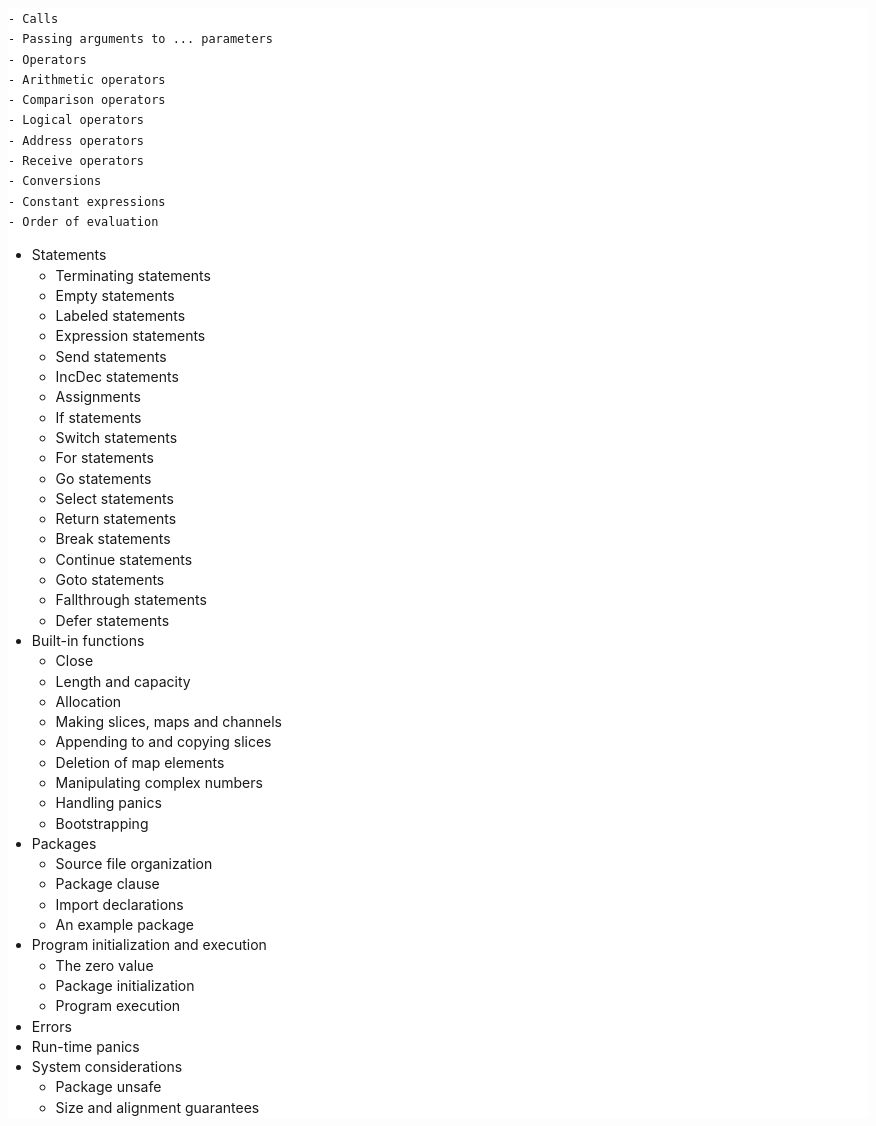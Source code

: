     - Calls 
    - Passing arguments to ... parameters 
    - Operators 
    - Arithmetic operators 
    - Comparison operators 
    - Logical operators 
    - Address operators 
    - Receive operators
    - Conversions 
    - Constant expressions 
    - Order of evaluation 
* Statements 
    - Terminating statements 
    - Empty statements 
    - Labeled statements 
    - Expression statements 
    - Send statements 
    - IncDec statements 
    - Assignments 
    - If statements 
    - Switch statements 
    - For statements 
    - Go statements 
    - Select statements 
    - Return statements 
    - Break statements 
    - Continue statements
    - Goto statements 
    - Fallthrough statements 
    - Defer statements 
* Built-in functions 
    - Close 
    - Length and capacity 
    - Allocation 
    - Making slices, maps and channels 
    - Appending to and copying slices 
    - Deletion of map elements 
    - Manipulating complex numbers 
    - Handling panics
    - Bootstrapping
* Packages 
    - Source file organization 
    - Package clause 
    - Import declarations 
    - An example package 
* Program initialization and execution 
    - The zero value 
    - Package initialization 
    - Program execution 
* Errors 
* Run-time panics 
* System considerations
    - Package unsafe 
    - Size and alignment guarantees 